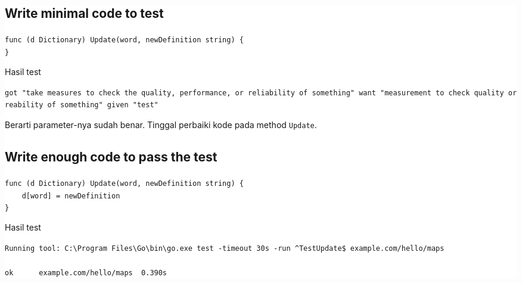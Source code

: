 
## Write minimal code to test

```
func (d Dictionary) Update(word, newDefinition string) {
}
```

Hasil test
```
got "take measures to check the quality, performance, or reliability of something" want "measurement to check quality or reability of something" given "test"
```

Berarti parameter-nya sudah benar. Tinggal perbaiki kode pada method `Update`.


## Write enough code to pass the test

```
func (d Dictionary) Update(word, newDefinition string) {
	d[word] = newDefinition
}
```

Hasil test
```
Running tool: C:\Program Files\Go\bin\go.exe test -timeout 30s -run ^TestUpdate$ example.com/hello/maps

ok  	example.com/hello/maps	0.390s
```

